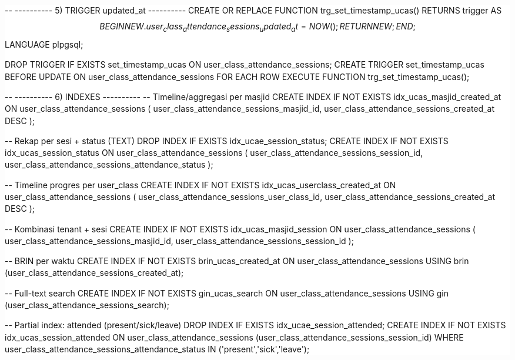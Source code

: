 -- ---------- 5) TRIGGER updated_at ----------
CREATE OR REPLACE FUNCTION trg_set_timestamp_ucas()
RETURNS trigger AS $$
BEGIN
  NEW.user_class_attendance_sessions_updated_at = NOW();
  RETURN NEW;
END;
$$ LANGUAGE plpgsql;

DROP TRIGGER IF EXISTS set_timestamp_ucas ON user_class_attendance_sessions;
CREATE TRIGGER set_timestamp_ucas
BEFORE UPDATE ON user_class_attendance_sessions
FOR EACH ROW EXECUTE FUNCTION trg_set_timestamp_ucas();

-- ---------- 6) INDEXES ----------
-- Timeline/aggregasi per masjid
CREATE INDEX IF NOT EXISTS idx_ucas_masjid_created_at
  ON user_class_attendance_sessions (
    user_class_attendance_sessions_masjid_id,
    user_class_attendance_sessions_created_at DESC
  );

-- Rekap per sesi + status (TEXT)
DROP INDEX IF EXISTS idx_ucae_session_status;
CREATE INDEX IF NOT EXISTS idx_ucas_session_status
  ON user_class_attendance_sessions (
    user_class_attendance_sessions_session_id,
    user_class_attendance_sessions_attendance_status
  );

-- Timeline progres per user_class
CREATE INDEX IF NOT EXISTS idx_ucas_userclass_created_at
  ON user_class_attendance_sessions (
    user_class_attendance_sessions_user_class_id,
    user_class_attendance_sessions_created_at DESC
  );

-- Kombinasi tenant + sesi
CREATE INDEX IF NOT EXISTS idx_ucas_masjid_session
  ON user_class_attendance_sessions (
    user_class_attendance_sessions_masjid_id,
    user_class_attendance_sessions_session_id
  );

-- BRIN per waktu
CREATE INDEX IF NOT EXISTS brin_ucas_created_at
  ON user_class_attendance_sessions
  USING brin (user_class_attendance_sessions_created_at);

-- Full-text search
CREATE INDEX IF NOT EXISTS gin_ucas_search
  ON user_class_attendance_sessions
  USING gin (user_class_attendance_sessions_search);

-- Partial index: attended (present/sick/leave)
DROP INDEX IF EXISTS idx_ucae_session_attended;
CREATE INDEX IF NOT EXISTS idx_ucas_session_attended
  ON user_class_attendance_sessions (user_class_attendance_sessions_session_id)
  WHERE user_class_attendance_sessions_attendance_status IN ('present','sick','leave');
